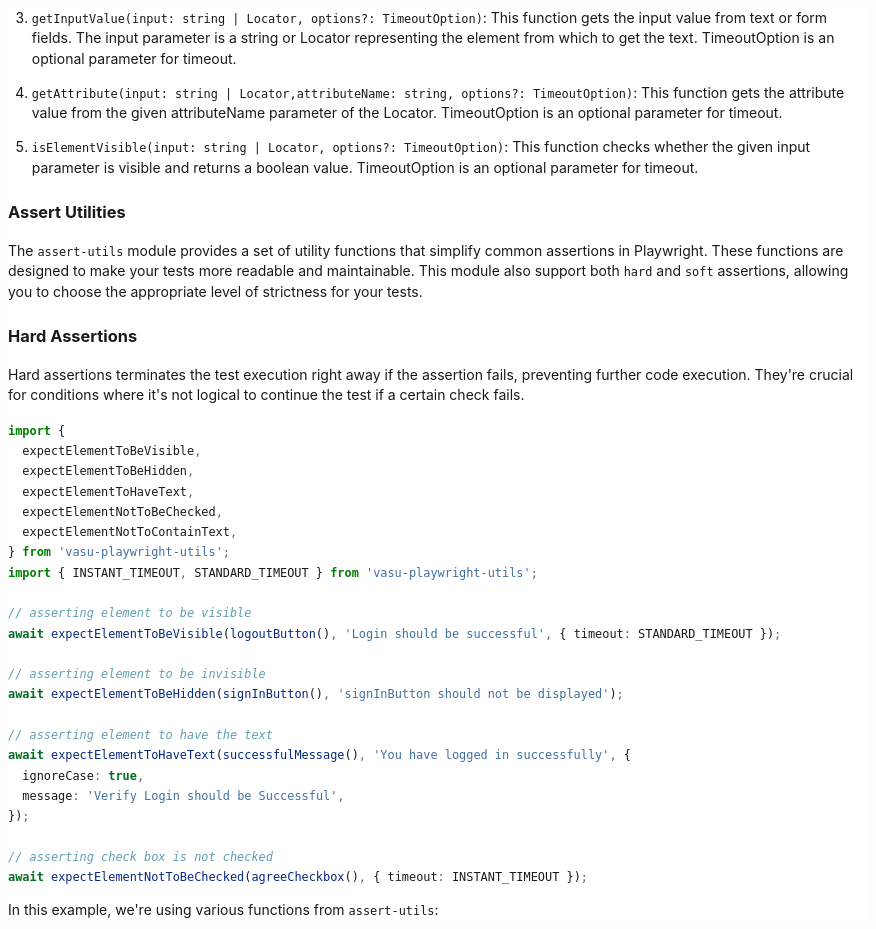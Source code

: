 3. `getInputValue(input: string | Locator, options?: TimeoutOption)`: This function gets the input value from text or form fields. The input parameter is a string or Locator representing the element from which to get the text. TimeoutOption is an optional parameter for timeout.

4. `getAttribute(input: string | Locator,attributeName: string, options?: TimeoutOption)`: This function gets the attribute value from the given attributeName parameter of the Locator. TimeoutOption is an optional parameter for timeout.

5. `isElementVisible(input: string | Locator, options?: TimeoutOption)`: This function checks whether the given input parameter is visible and returns a boolean value. TimeoutOption is an optional parameter for timeout.

### Assert Utilities

The `assert-utils` module provides a set of utility functions that simplify common assertions in Playwright. These functions are designed to make your tests more readable and maintainable. This module also support both `hard` and `soft` assertions, allowing you to choose the appropriate level of strictness for your tests.

### Hard Assertions

Hard assertions terminates the test execution right away if the assertion fails, preventing further code execution. They're crucial for conditions where it's not logical to continue the test if a certain check fails.

```typescript
import {
  expectElementToBeVisible,
  expectElementToBeHidden,
  expectElementToHaveText,
  expectElementNotToBeChecked,
  expectElementNotToContainText,
} from 'vasu-playwright-utils';
import { INSTANT_TIMEOUT, STANDARD_TIMEOUT } from 'vasu-playwright-utils';

// asserting element to be visible
await expectElementToBeVisible(logoutButton(), 'Login should be successful', { timeout: STANDARD_TIMEOUT });

// asserting element to be invisible
await expectElementToBeHidden(signInButton(), 'signInButton should not be displayed');

// asserting element to have the text
await expectElementToHaveText(successfulMessage(), 'You have logged in successfully', {
  ignoreCase: true,
  message: 'Verify Login should be Successful',
});

// asserting check box is not checked
await expectElementNotToBeChecked(agreeCheckbox(), { timeout: INSTANT_TIMEOUT });
```

In this example, we're using various functions from `assert-utils`:
